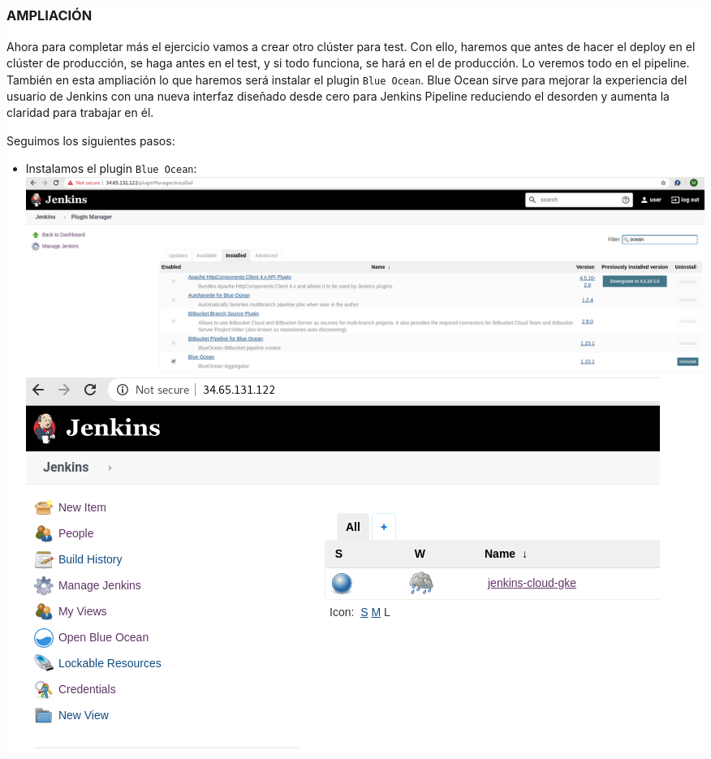 ### AMPLIACIÓN
Ahora para completar más el ejercicio vamos a crear otro clúster para test. Con ello, haremos que antes de hacer el deploy en el clúster de producción, se haga antes en el test, y si todo funciona, se hará en el de producción. Lo veremos todo en el pipeline.  
También en esta ampliación lo que haremos será instalar el plugin `Blue Ocean`. Blue Ocean sirve para mejorar la experiencia del usuario de Jenkins con una nueva interfaz diseñado desde cero para Jenkins Pipeline reduciendo el desorden y aumenta la claridad para trabajar en él.  

Seguimos los siguientes pasos:  

+ Instalamos el plugin `Blue Ocean`:  
![](capturas/ocean1.png)  
![](capturas/ocean2.png)  
